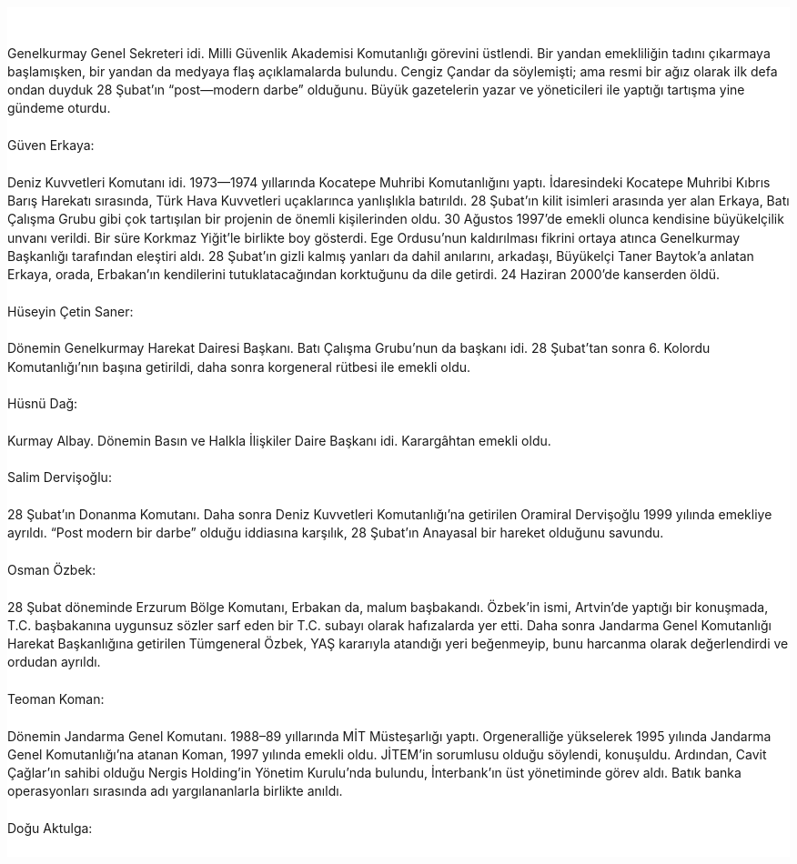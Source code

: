    <br/>
   <br/>
   Genelkurmay Genel Sekreteri idi. Milli Güvenlik Akademisi Komutanlığı görevini üstlendi. Bir yandan emekliliğin tadını çıkarmaya başlamışken, bir yandan da medyaya flaş açıklamalarda bulundu. Cengiz Çandar da söylemişti; ama resmi bir ağız olarak ilk defa ondan duyduk 28 Şubat’ın “post—modern darbe” olduğunu. Büyük gazetelerin yazar ve yöneticileri ile yaptığı tartışma yine gündeme oturdu.
   <br/>
   <br/>
   Güven Erkaya:
   <br/>
   <br/>
   Deniz Kuvvetleri Komutanı idi. 1973—1974 yıllarında Kocatepe Muhribi Komutanlığını yaptı. İdaresindeki Kocatepe Muhribi Kıbrıs Barış Harekatı sırasında, Türk Hava Kuvvetleri uçaklarınca yanlışlıkla batırıldı. 28 Şubat’ın kilit isimleri arasında yer alan Erkaya, Batı Çalışma Grubu gibi çok tartışılan bir projenin de önemli kişilerinden oldu. 30 Ağustos 1997’de emekli olunca kendisine büyükelçilik unvanı verildi. Bir süre Korkmaz Yiğit’le birlikte boy gösterdi. Ege Ordusu’nun kaldırılması fikrini ortaya atınca Genelkurmay Başkanlığı tarafından eleştiri aldı. 28 Şubat’ın gizli kalmış yanları da dahil anılarını, arkadaşı, Büyükelçi Taner Baytok’a anlatan Erkaya, orada, Erbakan’ın kendilerini tutuklatacağından korktuğunu da dile getirdi.  24 Haziran 2000’de kanserden öldü.
   <br/>
   <br/>
   Hüseyin Çetin Saner:
   <br/>
   <br/>
   Dönemin Genelkurmay Harekat Dairesi Başkanı. Batı Çalışma Grubu’nun da başkanı idi. 28 Şubat’tan sonra 6. Kolordu Komutanlığı’nın başına getirildi, daha sonra korgeneral rütbesi ile emekli oldu.
   <br/>
   <br/>
   Hüsnü Dağ:
   <br/>
   <br/>
   Kurmay Albay. Dönemin Basın ve Halkla İlişkiler Daire Başkanı idi. Karargâhtan emekli oldu.
   <br/>
   <br/>
   Salim Dervişoğlu:
   <br/>
   <br/>
   28 Şubat’ın Donanma Komutanı. Daha sonra Deniz Kuvvetleri Komutanlığı’na getirilen Oramiral Dervişoğlu 1999 yılında emekliye ayrıldı.  “Post modern bir darbe” olduğu iddiasına karşılık, 28 Şubat’ın Anayasal bir hareket olduğunu savundu.
   <br/>
   <br/>
   Osman Özbek:
   <br/>
   <br/>
   28 Şubat döneminde Erzurum Bölge Komutanı, Erbakan da, malum başbakandı. Özbek’in ismi, Artvin’de yaptığı bir konuşmada, T.C. başbakanına uygunsuz sözler sarf eden bir T.C. subayı olarak hafızalarda yer etti. Daha sonra Jandarma Genel Komutanlığı Harekat Başkanlığına getirilen Tümgeneral Özbek, YAŞ kararıyla atandığı yeri beğenmeyip, bunu harcanma olarak değerlendirdi ve ordudan ayrıldı.
   <br/>
   <br/>
   Teoman Koman:
   <br/>
   <br/>
   Dönemin Jandarma Genel Komutanı. 1988–89 yıllarında MİT Müsteşarlığı yaptı. Orgeneralliğe yükselerek 1995 yılında Jandarma Genel Komutanlığı’na atanan Koman, 1997 yılında emekli oldu. JİTEM’in sorumlusu olduğu söylendi, konuşuldu. Ardından, Cavit Çağlar’ın sahibi olduğu Nergis Holding’in Yönetim Kurulu’nda bulundu, İnterbank’ın üst yönetiminde görev aldı. Batık banka operasyonları sırasında adı yargılananlarla birlikte anıldı.
   <br/>
   <br/>
   Doğu Aktulga:
   <br/>
   <br/>